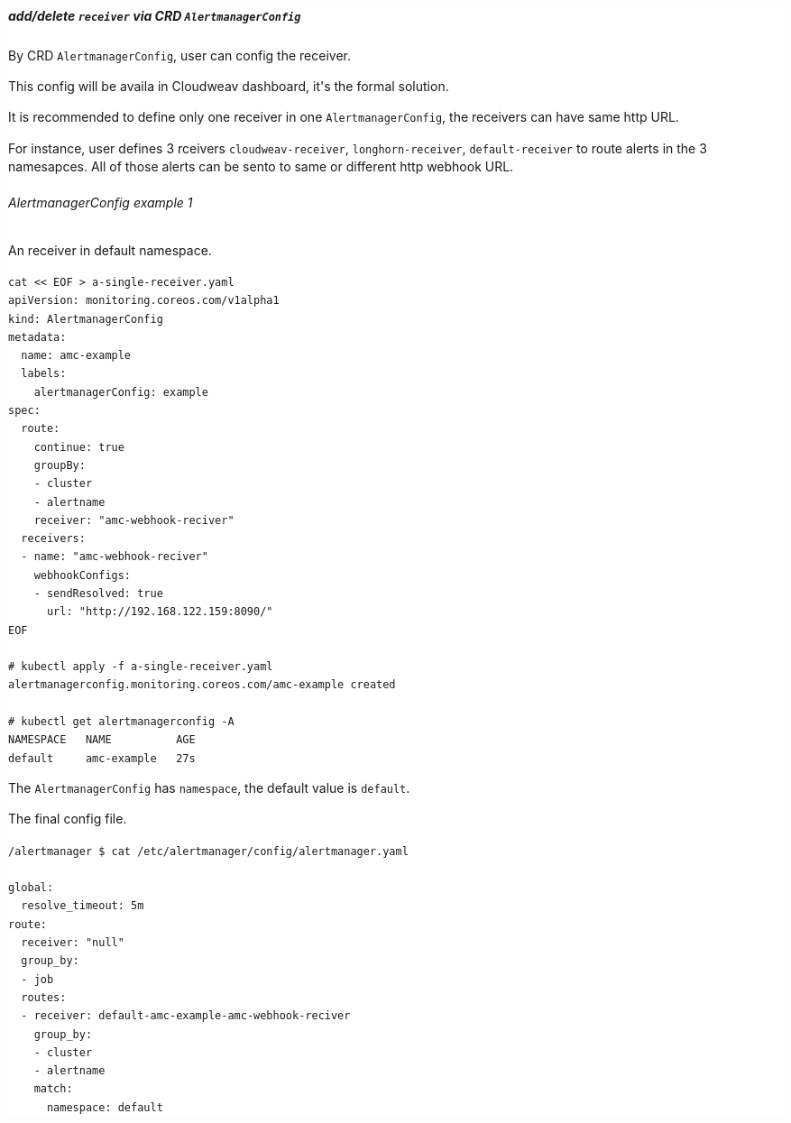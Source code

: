 ##### add/delete `receiver` via CRD `AlertmanagerConfig`

By CRD `AlertmanagerConfig`, user can config the receiver.

This config will be availa in Cloudweav dashboard, it's the formal solution.

It is recommended to define only one receiver in one `AlertmanagerConfig`, the receivers can have same http URL.

For instance, user defines 3 rceivers `cloudweav-receiver`, `longhorn-receiver`, `default-receiver` to route alerts in the 3 namesapces. All of those alerts can be sento to same or different http webhook URL.

###### AlertmanagerConfig example 1

An receiver in default namespace.

```
cat << EOF > a-single-receiver.yaml
apiVersion: monitoring.coreos.com/v1alpha1
kind: AlertmanagerConfig
metadata:
  name: amc-example
  labels:
    alertmanagerConfig: example
spec:
  route:
    continue: true
    groupBy:
    - cluster
    - alertname
    receiver: "amc-webhook-reciver"
  receivers:
  - name: "amc-webhook-reciver"
    webhookConfigs:
    - sendResolved: true
      url: "http://192.168.122.159:8090/"
EOF

# kubectl apply -f a-single-receiver.yaml
alertmanagerconfig.monitoring.coreos.com/amc-example created

# kubectl get alertmanagerconfig -A
NAMESPACE   NAME          AGE
default     amc-example   27s

```

The `AlertmanagerConfig` has `namespace`, the default value is `default`.

The final config file.

```
/alertmanager $ cat /etc/alertmanager/config/alertmanager.yaml 

global:
  resolve_timeout: 5m
route:
  receiver: "null"
  group_by:
  - job
  routes:
  - receiver: default-amc-example-amc-webhook-reciver
    group_by:
    - cluster
    - alertname
    match:
      namespace: default
```
